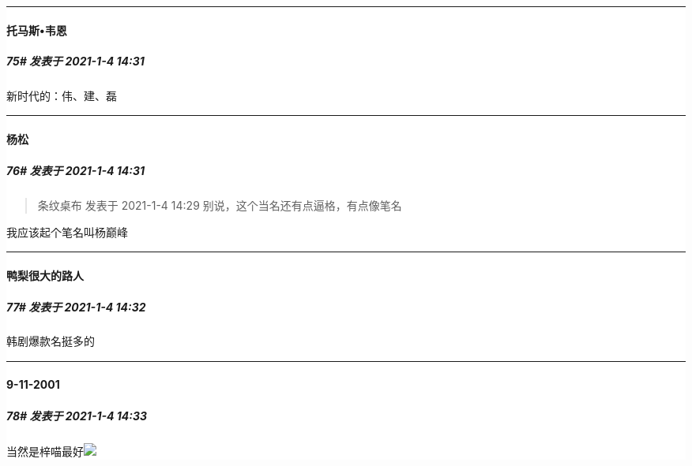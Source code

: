 





*****

####  托马斯•韦恩  
##### 75#       发表于 2021-1-4 14:31




新时代的：伟、建、磊







*****

####  杨松  
##### 76#       发表于 2021-1-4 14:31



<blockquote>条纹桌布 发表于 2021-1-4 14:29
别说，这个当名还有点逼格，有点像笔名</blockquote>
我应该起个笔名叫杨巅峰







*****

####  鸭梨很大的路人  
##### 77#       发表于 2021-1-4 14:32




韩剧爆款名挺多的







*****

####  9-11-2001  
##### 78#       发表于 2021-1-4 14:33




当然是梓喵最好<img src="https://static.saraba1st.com/image/smiley/face2017/074.png" referrerpolicy="no-referrer">





